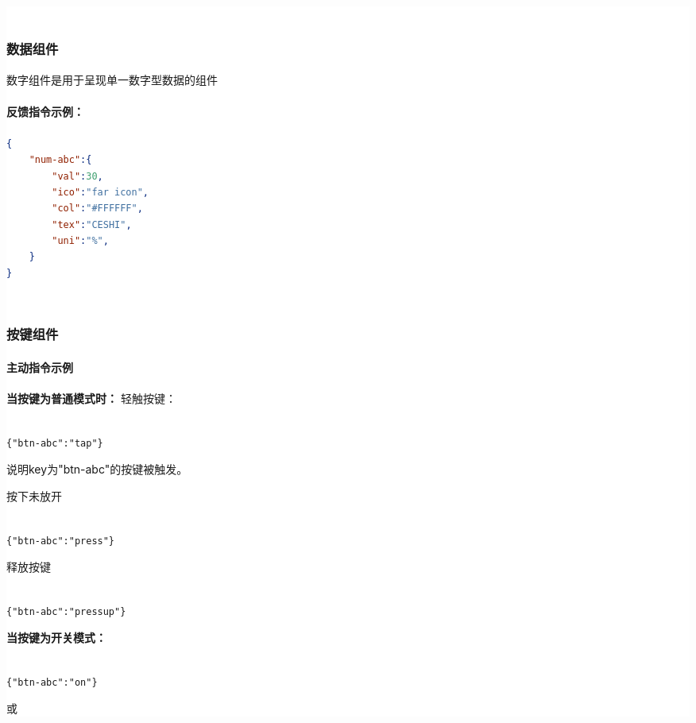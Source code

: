 <br />

### 数据组件  

数字组件是用于呈现单一数字型数据的组件   

#### 反馈指令示例：  

``` json
{
    "num-abc":{
        "val":30,
        "ico":"far icon",
        "col":"#FFFFFF",
        "tex":"CESHI",
        "uni":"%",
    }
}
```

<br />

### 按键组件  

#### 主动指令示例

**当按键为普通模式时：**
轻触按键：

``` 

{"btn-abc":"tap"}
```

说明key为"btn-abc"的按键被触发。  

按下未放开

``` 

{"btn-abc":"press"}
```

释放按键

``` 

{"btn-abc":"pressup"}
```

**当按键为开关模式：**

``` 

{"btn-abc":"on"}
```

或
